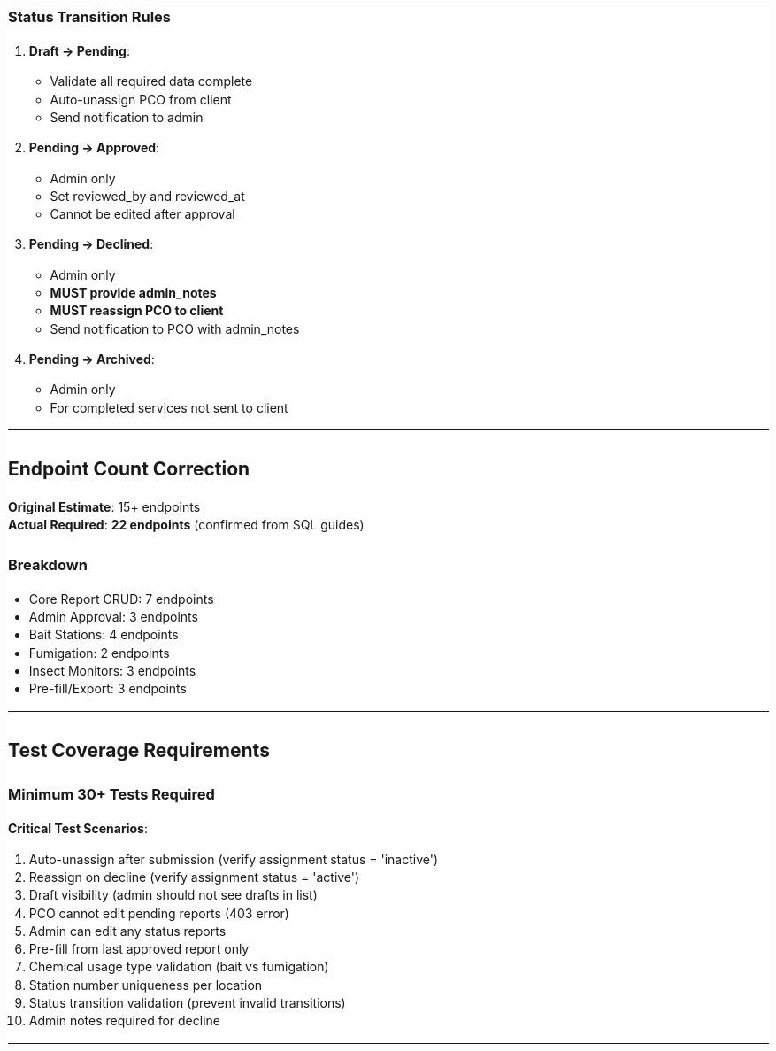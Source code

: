 ### Status Transition Rules
1. **Draft → Pending**: 
   - Validate all required data complete
   - Auto-unassign PCO from client
   - Send notification to admin

2. **Pending → Approved**:
   - Admin only
   - Set reviewed_by and reviewed_at
   - Cannot be edited after approval

3. **Pending → Declined**:
   - Admin only
   - **MUST provide admin_notes**
   - **MUST reassign PCO to client**
   - Send notification to PCO with admin_notes

4. **Pending → Archived**:
   - Admin only
   - For completed services not sent to client

---

## Endpoint Count Correction

**Original Estimate**: 15+ endpoints  
**Actual Required**: **22 endpoints** (confirmed from SQL guides)

### Breakdown
- Core Report CRUD: 7 endpoints
- Admin Approval: 3 endpoints
- Bait Stations: 4 endpoints
- Fumigation: 2 endpoints
- Insect Monitors: 3 endpoints
- Pre-fill/Export: 3 endpoints

---

## Test Coverage Requirements

### Minimum 30+ Tests Required

**Critical Test Scenarios**:
1. Auto-unassign after submission (verify assignment status = 'inactive')
2. Reassign on decline (verify assignment status = 'active')
3. Draft visibility (admin should not see drafts in list)
4. PCO cannot edit pending reports (403 error)
5. Admin can edit any status reports
6. Pre-fill from last approved report only
7. Chemical usage type validation (bait vs fumigation)
8. Station number uniqueness per location
9. Status transition validation (prevent invalid transitions)
10. Admin notes required for decline

---